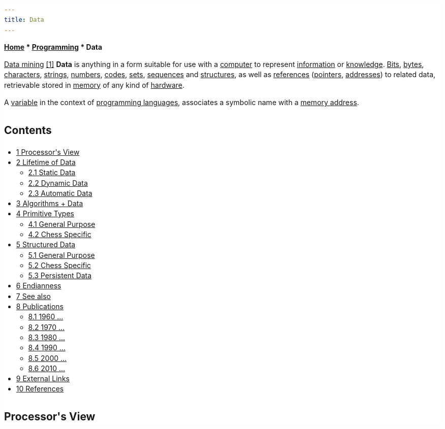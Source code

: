 ```yaml
---
title: Data
---
```

**[Home](Home "Home") * [Programming](Programming "Programming") * Data**

[](http://historyofeconomics.wordpress.com/2008/10/) [Data mining](https://en.wikipedia.org/wiki/Data_mining) <a id="cite-note-1" href="#cite-ref-1">[1]</a>
**Data** is anything in a form suitable for use with a [computer](https://en.wikipedia.org/wiki/Computer) to represent [information](https://en.wikipedia.org/wiki/Information) or [knowledge](Knowledge "Knowledge"). [Bits](Bit "Bit"), [bytes](Byte "Byte"), [characters](https://en.wikipedia.org/wiki/Character_%28computing%29), [strings](https://en.wikipedia.org/wiki/String_%28computer_science%29), [numbers](https://en.wikipedia.org/wiki/Number), [codes](https://en.wikipedia.org/wiki/Code), [sets](https://en.wikipedia.org/wiki/Set_%28computer_science%29), [sequences](https://en.wikipedia.org/wiki/Sequence) and [structures](https://en.wikipedia.org/wiki/Structure), as well as [references](https://en.wikipedia.org/wiki/Reference_%28computer_science%29) ([pointers](https://en.wikipedia.org/wiki/Pointer_%28computing%29), [addresses](https://en.wikipedia.org/wiki/Memory_address)) to related data, retrievable stored in [memory](Memory "Memory") of any kind of [hardware](Hardware "Hardware").

A [variable](https://en.wikipedia.org/wiki/Variable_%28programming%29) in the context of [programming languages](Languages "Languages"), associates a symbolic name with a [memory address](https://en.wikipedia.org/wiki/Memory_address).

## Contents

- [1 Processor's View](#processor.27s-view)
- [2 Lifetime of Data](#lifetime-of-data)
  - [2.1 Static Data](#static-data)
  - [2.2 Dynamic Data](#dynamic-data)
  - [2.3 Automatic Data](#automatic-data)
- [3 Algorithms + Data](#algorithms-.2b-data)
- [4 Primitive Types](#primitive-types)
  - [4.1 General Purpose](#general-purpose)
  - [4.2 Chess Specific](#chess-specific)
- [5 Structured Data](#structured-data)
  - [5.1 General Purpose](#general-purpose-2)
  - [5.2 Chess Specific](#chess-specific-2)
  - [5.3 Persistent Data](#persistent-data)
- [6 Endianness](#endianness)
- [7 See also](#see-also)
- [8 Publications](#publications)
  - [8.1 1960 ...](#1960-...)
  - [8.2 1970 ...](#1970-...)
  - [8.3 1980 ...](#1980-...)
  - [8.4 1990 ...](#1990-...)
  - [8.5 2000 ...](#2000-...)
  - [8.6 2010 ...](#2010-...)
- [9 External Links](#external-links)
- [10 References](#references)

## Processor's View
